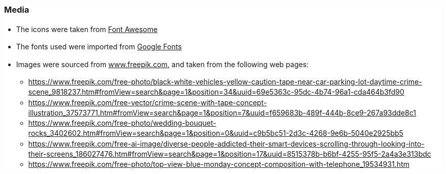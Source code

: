 ### Media

- The icons were taken from [Font Awesome](https://fontawesome.com/)
- The fonts used were imported from [Google Fonts](https://fonts.google.com/)

- Images were sourced from www.freepik.com, and taken from the following web pages:
	- https://www.freepik.com/free-photo/black-white-vehicles-yellow-caution-tape-near-car-parking-lot-daytime-crime-scene_9818237.htm#fromView=search&page=1&position=34&uuid=69e5363c-95dc-4b74-96a1-cda464b3fd90
	- https://www.freepik.com/free-vector/crime-scene-with-tape-concept-illustration_37573771.htm#fromView=search&page=1&position=7&uuid=f659683b-489f-444b-8ce9-267a93dde8c1
	- https://www.freepik.com/free-photo/wedding-bouquet-rocks_3402602.htm#fromView=search&page=1&position=0&uuid=c9b5bc51-2d3c-4268-9e6b-5040e2925bb5
	- https://www.freepik.com/free-ai-image/diverse-people-addicted-their-smart-devices-scrolling-through-looking-into-their-screens_186027476.htm#fromView=search&page=1&position=17&uuid=8515378b-b6bf-4255-95f5-2a4a3e313bdc
	- https://www.freepik.com/free-photo/top-view-blue-monday-concept-composition-with-telephone_19534931.htm